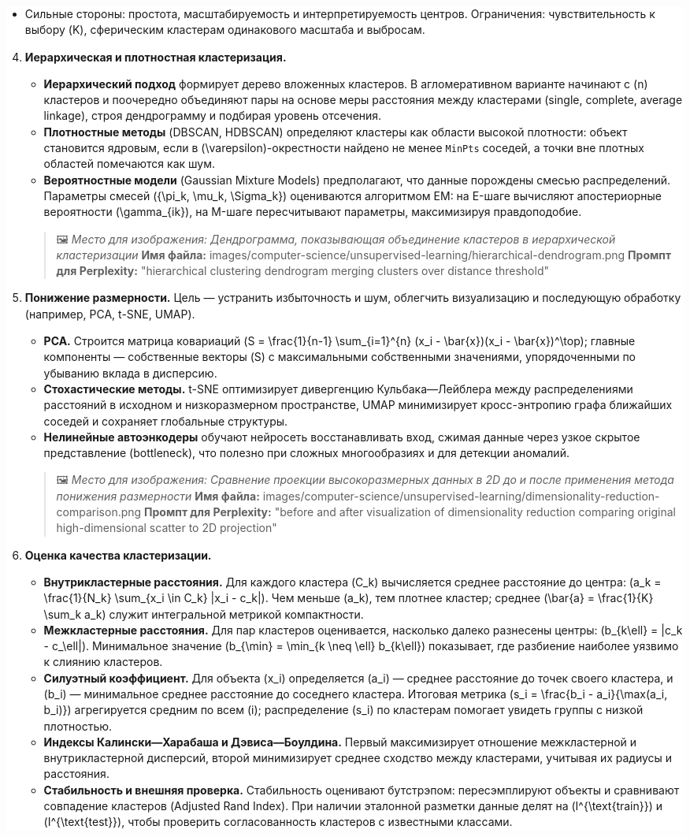    - Сильные стороны: простота, масштабируемость и интерпретируемость центров. Ограничения: чувствительность к выбору \(K\), сферическим кластерам одинакового масштаба и выбросам.
4. **Иерархическая и плотностная кластеризация.**
   - **Иерархический подход** формирует дерево вложенных кластеров. В агломеративном варианте начинают с \(n\) кластеров и поочередно объединяют пары на основе меры расстояния между кластерами (single, complete, average linkage), строя дендрограмму и подбирая уровень отсечения.
   - **Плотностные методы** (DBSCAN, HDBSCAN) определяют кластеры как области высокой плотности: объект становится ядровым, если в \(\varepsilon\)-окрестности найдено не менее `MinPts` соседей, а точки вне плотных областей помечаются как шум.
   - **Вероятностные модели** (Gaussian Mixture Models) предполагают, что данные порождены смесью распределений. Параметры смесей \(\{\pi_k, \mu_k, \Sigma_k\}\) оцениваются алгоритмом EM: на E-шаге вычисляют апостериорные вероятности \(\gamma_{ik}\), на M-шаге пересчитывают параметры, максимизируя правдоподобие.

   > 🖼️ *Место для изображения: Дендрограмма, показывающая объединение кластеров в иерархической кластеризации*
   > **Имя файла:** images/computer-science/unsupervised-learning/hierarchical-dendrogram.png
   > **Промпт для Perplexity:** "hierarchical clustering dendrogram merging clusters over distance threshold"
5. **Понижение размерности.** Цель — устранить избыточность и шум, облегчить визуализацию и последующую обработку (например, PCA, t-SNE, UMAP).
   - **PCA.** Строится матрица ковариаций \(S = \frac{1}{n-1} \sum_{i=1}^{n} (x_i - \bar{x})(x_i - \bar{x})^\top\); главные компоненты — собственные векторы \(S\) с максимальными собственными значениями, упорядоченными по убыванию вклада в дисперсию.
   - **Стохастические методы.** t-SNE оптимизирует дивергенцию Кульбака—Лейблера между распределениями расстояний в исходном и низкоразмерном пространстве, UMAP минимизирует кросс-энтропию графа ближайших соседей и сохраняет глобальные структуры.
   - **Нелинейные автоэнкодеры** обучают нейросеть восстанавливать вход, сжимая данные через узкое скрытое представление (bottleneck), что полезно при сложных многообразиях и для детекции аномалий.

   > 🖼️ *Место для изображения: Сравнение проекции высокоразмерных данных в 2D до и после применения метода понижения размерности*
   > **Имя файла:** images/computer-science/unsupervised-learning/dimensionality-reduction-comparison.png
   > **Промпт для Perplexity:** "before and after visualization of dimensionality reduction comparing original high-dimensional scatter to 2D projection"

6. **Оценка качества кластеризации.**
   - **Внутрикластерные расстояния.** Для каждого кластера \(C_k\) вычисляется среднее расстояние до центра: \(a_k = \frac{1}{N_k} \sum_{x_i \in C_k} \|x_i - c_k\|\). Чем меньше \(a_k\), тем плотнее кластер; среднее \(\bar{a} = \frac{1}{K} \sum_k a_k\) служит интегральной метрикой компактности.
   - **Межкластерные расстояния.** Для пар кластеров оценивается, насколько далеко разнесены центры: \(b_{k\ell} = \|c_k - c_\ell\|\). Минимальное значение \(b_{\min} = \min_{k \neq \ell} b_{k\ell}\) показывает, где разбиение наиболее уязвимо к слиянию кластеров.
   - **Силуэтный коэффициент.** Для объекта \(x_i\) определяется \(a_i\) — среднее расстояние до точек своего кластера, и \(b_i\) — минимальное среднее расстояние до соседнего кластера. Итоговая метрика \(s_i = \frac{b_i - a_i}{\max(a_i, b_i)}\) агрегируется средним по всем \(i\); распределение \(s_i\) по кластерам помогает увидеть группы с низкой плотностью.
   - **Индексы Калински—Харабаша и Дэвиса—Боулдина.** Первый максимизирует отношение межкластерной и внутрикластерной дисперсий, второй минимизирует среднее сходство между кластерами, учитывая их радиусы и расстояния.
   - **Стабильность и внешняя проверка.** Стабильность оценивают бутстрэпом: пересэмплируют объекты и сравнивают совпадение кластеров (Adjusted Rand Index). При наличии эталонной разметки данные делят на \(I^{\text{train}}\) и \(I^{\text{test}}\), чтобы проверить согласованность кластеров с известными классами.
